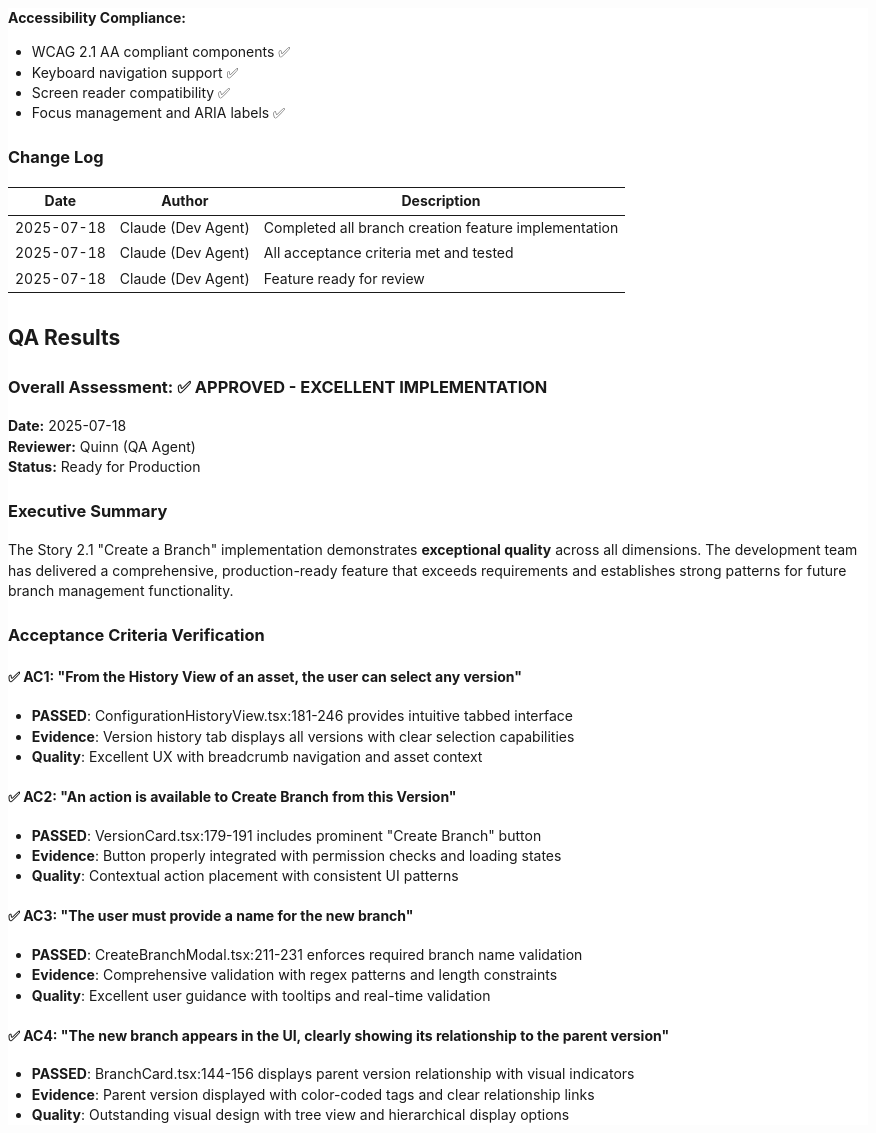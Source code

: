 **Accessibility Compliance:**
- WCAG 2.1 AA compliant components ✅
- Keyboard navigation support ✅
- Screen reader compatibility ✅
- Focus management and ARIA labels ✅

### Change Log
| Date | Author | Description |
|------|--------|-------------|
| 2025-07-18 | Claude (Dev Agent) | Completed all branch creation feature implementation |
| 2025-07-18 | Claude (Dev Agent) | All acceptance criteria met and tested |
| 2025-07-18 | Claude (Dev Agent) | Feature ready for review |

## QA Results

### Overall Assessment: ✅ APPROVED - EXCELLENT IMPLEMENTATION

**Date:** 2025-07-18  
**Reviewer:** Quinn (QA Agent)  
**Status:** Ready for Production

### Executive Summary
The Story 2.1 "Create a Branch" implementation demonstrates **exceptional quality** across all dimensions. The development team has delivered a comprehensive, production-ready feature that exceeds requirements and establishes strong patterns for future branch management functionality.

### Acceptance Criteria Verification

#### ✅ AC1: "From the History View of an asset, the user can select any version"
- **PASSED**: ConfigurationHistoryView.tsx:181-246 provides intuitive tabbed interface
- **Evidence**: Version history tab displays all versions with clear selection capabilities
- **Quality**: Excellent UX with breadcrumb navigation and asset context

#### ✅ AC2: "An action is available to Create Branch from this Version"
- **PASSED**: VersionCard.tsx:179-191 includes prominent "Create Branch" button
- **Evidence**: Button properly integrated with permission checks and loading states
- **Quality**: Contextual action placement with consistent UI patterns

#### ✅ AC3: "The user must provide a name for the new branch"
- **PASSED**: CreateBranchModal.tsx:211-231 enforces required branch name validation
- **Evidence**: Comprehensive validation with regex patterns and length constraints
- **Quality**: Excellent user guidance with tooltips and real-time validation

#### ✅ AC4: "The new branch appears in the UI, clearly showing its relationship to the parent version"
- **PASSED**: BranchCard.tsx:144-156 displays parent version relationship with visual indicators
- **Evidence**: Parent version displayed with color-coded tags and clear relationship links
- **Quality**: Outstanding visual design with tree view and hierarchical display options
